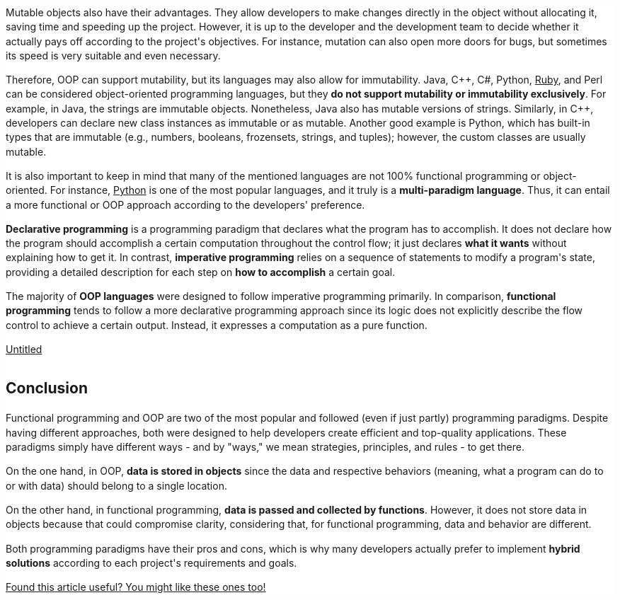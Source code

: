 Mutable objects also have their advantages. They allow developers to make changes directly in the object without allocating it, saving time and speeding up the project. However, it is up to the developer and the development team to decide whether it actually pays off according to the project's objectives. For instance, mutation can also open more doors for bugs, but sometimes its speed is very suitable and even necessary.

Therefore, OOP can support mutability, but its languages may also allow for immutability. Java, C++, C#, Python, [Ruby](https://www.imaginarycloud.com/blog/ruby-vs-python-for-web-development/), and Perl can be considered object-oriented programming languages, but they **do not support mutability or immutability exclusively**. For example, in Java, the strings are immutable objects. Nonetheless, Java also has mutable versions of strings. Similarly, in C++, developers can declare new class instances as immutable or as mutable. Another good example is Python, which has built-in types that are immutable (e.g., numbers, booleans, frozensets, strings, and tuples); however, the custom classes are usually mutable.

It is also important to keep in mind that many of the mentioned languages are not 100% functional programming or object-oriented. For instance, [Python](https://www.imaginarycloud.com/blog/python-vs-javascript/) is one of the most popular languages, and it truly is a **multi-paradigm language**. Thus, it can entail a more functional or OOP approach according to the developers' preference.

**Declarative programming** is a programming paradigm that declares what the program has to accomplish. It does not declare how the program should accomplish a certain computation throughout the control flow; it just declares **what it wants** without explaining how to get it. In contrast, **imperative programming** relies on a sequence of statements to modify a program's state, providing a detailed description for each step on **how to accomplish** a certain goal.

The majority of **OOP languages** were designed to follow imperative programming primarily. In comparison, **functional programming** tends to follow a more declarative programming approach since its logic does not explicitly describe the flow control to achieve a certain output. Instead, it expresses a computation as a pure function.

[Untitled](Functional%20programming%20vs%20OOP%20comparing%20paradigms%20625fc26a685b435ab972cdab522655e6/Untitled%20Database%2048f91014f687448e826be84db195d575.csv)

## Conclusion

Functional programming and OOP are two of the most popular and followed (even if just partly) programming paradigms. Despite having different approaches, both were designed to help developers create efficient and top-quality applications. These paradigms simply have different ways - and by "ways," we mean strategies, principles, and rules - to get there.

On the one hand, in OOP, **data is stored in objects** since the data and respective behaviors (meaning, what a program can do to or with data) should belong to a single location.

On the other hand, in functional programming, **data is passed and collected by functions**. However, it does not store data in objects because that could compromise clarity, considering that, for functional programming, data and behavior are different.

Both programming paradigms have their pros and cons, which is why many developers actually prefer to implement **hybrid solutions** according to each project's requirements and goals.

[Found this article useful? You might like these ones too!](https://web.imaginarycloud.com/services/ux-audit?utm_source=designblogposts&utm_medium=banner&utm_campaign=uxaudit&utm_content=uxauditpage)
